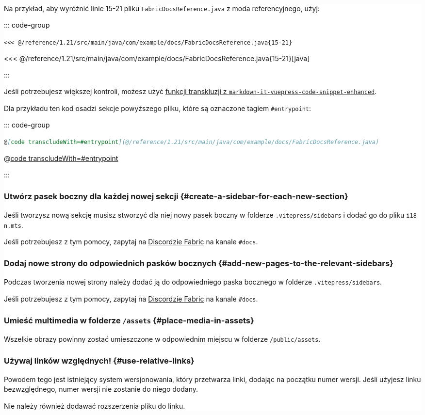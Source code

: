 Na przykład, aby wyróżnić linie 15-21 pliku `FabricDocsReference.java` z moda referencyjnego, użyj:

::: code-group

```md
<<< @/reference/1.21/src/main/java/com/example/docs/FabricDocsReference.java{15-21}
```

<<< @/reference/1.21/src/main/java/com/example/docs/FabricDocsReference.java{15-21}[java]

:::

Jeśli potrzebujesz większej kontroli, możesz użyć [funkcji transkluzji z `markdown-it-vuepress-code-snippet-enhanced`](https://github.com/fabioaanthony/markdown-it-vuepress-code-snippet-enhanced).

Dla przykładu ten kod osadzi sekcje powyższego pliku, które są oznaczone tagiem `#entrypoint`:

::: code-group

```md
@[code transcludeWith=#entrypoint](@/reference/1.21/src/main/java/com/example/docs/FabricDocsReference.java)
```

@[code transcludeWith=#entrypoint](@/reference/1.21/src/main/java/com/example/docs/FabricDocsReference.java)

:::

### Utwórz pasek boczny dla każdej nowej sekcji {#create-a-sidebar-for-each-new-section}

Jeśli tworzysz nową sekcję musisz stworzyć dla niej nowy pasek boczny w folderze `.vitepress/sidebars` i dodać go do pliku `i18n.mts`.

Jeśli potrzebujesz z tym pomocy, zapytaj na [Discordzie Fabric](https://discord.gg/v6v4pMv) na kanale `#docs`.

### Dodaj nowe strony do odpowiednich pasków bocznych {#add-new-pages-to-the-relevant-sidebars}

Podczas tworzenia nowej strony należy dodać ją do odpowiedniego paska bocznego w folderze `.vitepress/sidebars`.

Jeśli potrzebujesz z tym pomocy, zapytaj na [Discordzie Fabric](https://discord.gg/v6v4pMv) na kanale `#docs`.

### Umieść multimedia w folderze `/assets` {#place-media-in-assets}

Wszelkie obrazy powinny zostać umieszczone w odpowiednim miejscu w folderze `/public/assets`.

### Używaj linków względnych! {#use-relative-links}

Powodem tego jest istniejący system wersjonowania, który przetwarza linki, dodając na początku numer wersji. Jeśli użyjesz linku bezwzględnego, numer wersji nie zostanie do niego dodany.

Nie należy również dodawać rozszerzenia pliku do linku.
